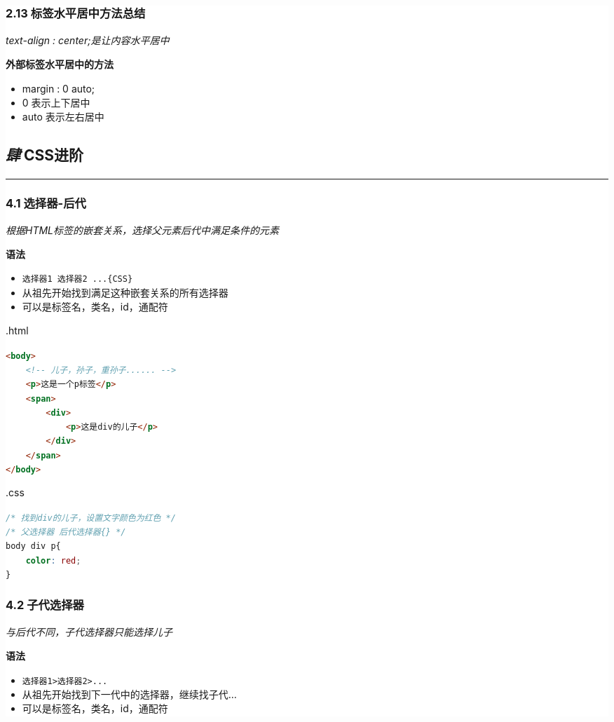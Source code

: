 ### 2.13 标签水平居中方法总结

*text-align : center;是让内容水平居中*

**外部标签水平居中的方法**

* margin : 0 auto;
* 0 表示上下居中
* auto 表示左右居中

## *肆* CSS进阶

---

### 4.1 选择器-后代

*根据HTML标签的嵌套关系，选择父元素后代中满足条件的元素*

**语法**

* `选择器1 选择器2 ...{CSS}`
* 从祖先开始找到满足这种嵌套关系的所有选择器
* 可以是标签名，类名，id，通配符

.html
```html
<body>
    <!-- 儿子，孙子，重孙子...... -->
    <p>这是一个p标签</p>
    <span>
        <div>
            <p>这是div的儿子</p>
        </div>
    </span>
</body>
```

.css
```css
/* 找到div的儿子，设置文字颜色为红色 */
/* 父选择器 后代选择器{} */
body div p{
    color: red;
}
```

### 4.2 子代选择器

*与后代不同，子代选择器只能选择儿子*

**语法**

* `选择器1>选择器2>...`
* 从祖先开始找到下一代中的选择器，继续找子代...
* 可以是标签名，类名，id，通配符
